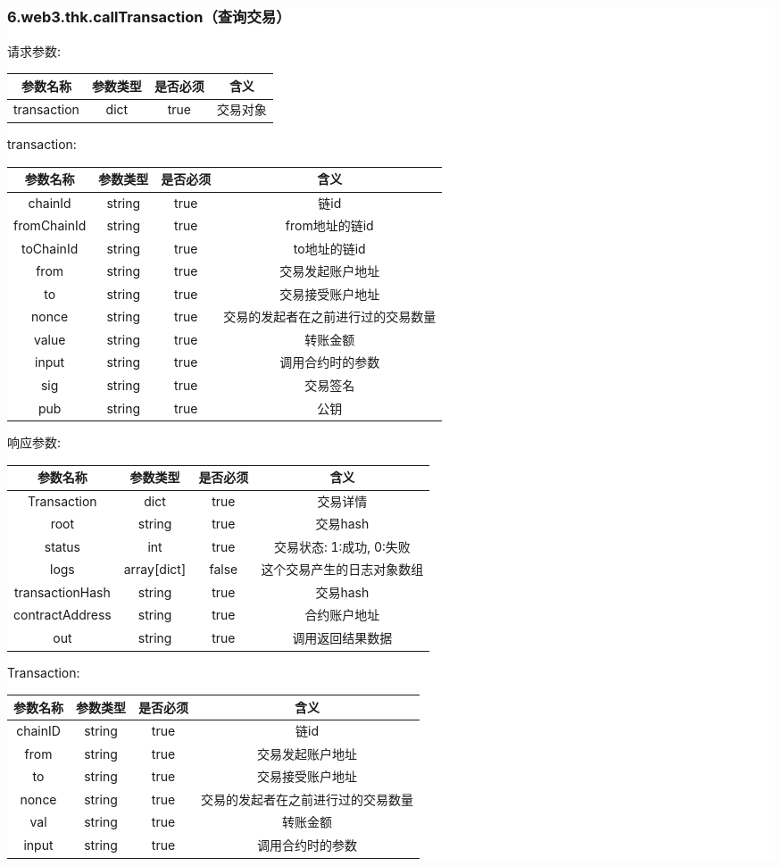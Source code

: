 
### 6.web3.thk.callTransaction（查询交易）

请求参数:

| **参数名称** | **参数类型** | **是否必须** | **含义** |
| :---: | :---: | :---: | :---: |
| transaction | dict | true | 交易对象 |

transaction:

| **参数名称** | **参数类型** | **是否必须** | **含义** |
| :---: | :---: | :---: | :---: |
| chainId | string | true | 链id |
| fromChainId | string | true | from地址的链id |
| toChainId | string | true | to地址的链id |
| from | string | true | 交易发起账户地址 |
| to | string | true | 交易接受账户地址 |
| nonce | string | true | 交易的发起者在之前进行过的交易数量 |
| value | string | true | 转账金额 |
| input | string | true | 调用合约时的参数 |
| sig | string | true | 交易签名 |
| pub | string | true | 公钥 |


响应参数:

| **参数名称** | **参数类型** | **是否必须** | **含义** |
| :---: | :---: | :---: | :---: |
| Transaction | dict | true | 交易详情 |
| root | string | true | 交易hash |
| status | int | true | 交易状态: 1:成功, 0:失败 |
| logs | array[dict] | false | 这个交易产生的日志对象数组 |
| transactionHash | string | true | 交易hash |
| contractAddress | string | true | 合约账户地址 |
| out | string | true | 调用返回结果数据 |

Transaction:

| **参数名称** | **参数类型** | **是否必须** | **含义** |
| :---: | :---: | :---: | :---: |
| chainID | string | true | 链id |
| from | string | true | 交易发起账户地址 |
| to | string | true | 交易接受账户地址 |
| nonce | string | true | 交易的发起者在之前进行过的交易数量 |
| val | string | true | 转账金额 |
| input | string | true | 调用合约时的参数 |
